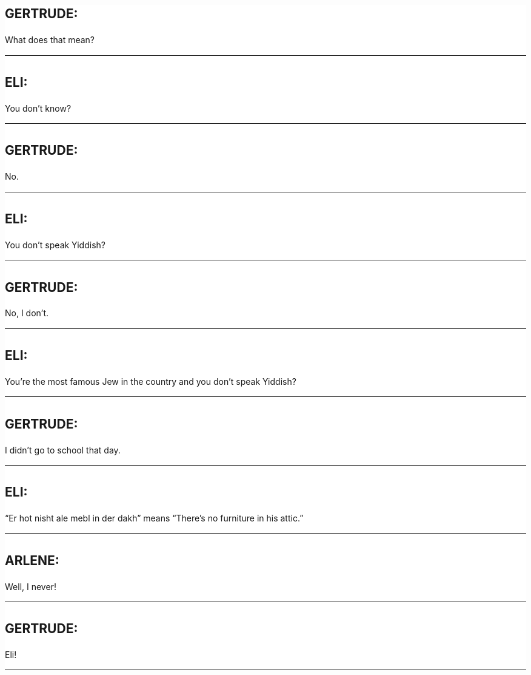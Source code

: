 ## GERTRUDE:

What does that mean?

---

## ELI:
You don’t know?

---

## GERTRUDE:
No.

---

## ELI:
You don’t speak Yiddish?

---

## GERTRUDE:
No, I don’t.

---

## ELI:
You’re the most famous Jew in the country and you don’t speak Yiddish?

---

## GERTRUDE:
I didn’t go to school that day.

---

## ELI:
“Er hot nisht ale mebl in der dakh” means  “There’s no furniture in his attic.”

---

## ARLENE:
Well, I never! 

---

## GERTRUDE:
Eli!

---